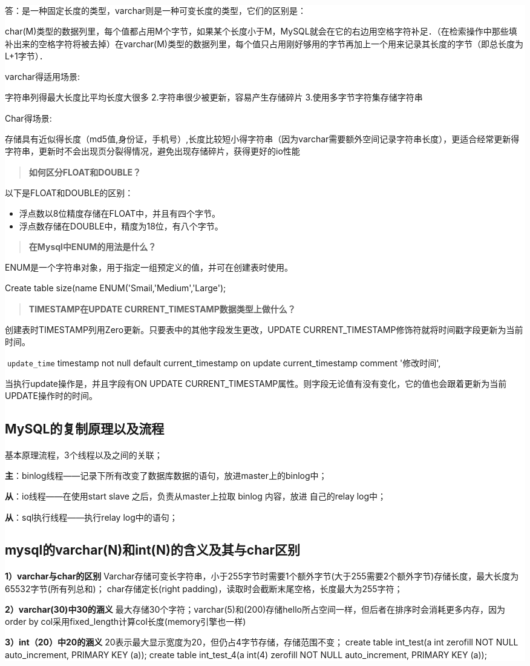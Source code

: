 
答：是一种固定长度的类型，varchar则是一种可变长度的类型，它们的区别是： 

char(M)类型的数据列里，每个值都占用M个字节，如果某个长度小于M，MySQL就会在它的右边用空格字符补足．（在检索操作中那些填补出来的空格字符将被去掉）在varchar(M)类型的数据列里，每个值只占用刚好够用的字节再加上一个用来记录其长度的字节（即总长度为L+1字节）． 

varchar得适用场景:

字符串列得最大长度比平均长度大很多 2.字符串很少被更新，容易产生存储碎片 3.使用多字节字符集存储字符串

Char得场景:

  存储具有近似得长度（md5值,身份证，手机号）,长度比较短小得字符串（因为varchar需要额外空间记录字符串长度），更适合经常更新得字符串，更新时不会出现页分裂得情况，避免出现存储碎片，获得更好的io性能

> **如何区分FLOAT和DOUBLE？**

以下是FLOAT和DOUBLE的区别：

- 浮点数以8位精度存储在FLOAT中，并且有四个字节。
- 浮点数存储在DOUBLE中，精度为18位，有八个字节。

> **在Mysql中ENUM的用法是什么？**

ENUM是一个字符串对象，用于指定一组预定义的值，并可在创建表时使用。

Create table size(name ENUM('Smail,'Medium','Large');

> **TIMESTAMP在UPDATE CURRENT_TIMESTAMP数据类型上做什么？**

创建表时TIMESTAMP列用Zero更新。只要表中的其他字段发生更改，UPDATE CURRENT_TIMESTAMP修饰符就将时间戳字段更新为当前时间。

​    `update_time` timestamp not null default current_timestamp on update current_timestamp comment '修改时间', 

 当执行update操作是，并且字段有ON UPDATE CURRENT_TIMESTAMP属性。则字段无论值有没有变化，它的值也会跟着更新为当前UPDATE操作时的时间。 

## MySQL的复制原理以及流程

基本原理流程，3个线程以及之间的关联；

**主**：binlog线程——记录下所有改变了数据库数据的语句，放进master上的binlog中；

**从**：io线程——在使用start slave 之后，负责从master上拉取 binlog 内容，放进 自己的relay log中；

**从**：sql执行线程——执行relay log中的语句；




## mysql的varchar(N)和int(N)的含义及其与char区别

 **1）varchar与char的区别**
Varchar存储可变长字符串，小于255字节时需要1个额外字节(大于255需要2个额外字节)存储长度，最大长度为65532字节(所有列总和)；
char存储定长(right padding)，读取时会截断末尾空格，长度最大为255字符；

**2）varchar(30)中30的涵义**
最大存储30个字符；varchar(5)和(200)存储hello所占空间一样，但后者在排序时会消耗更多内存，因为order by col采用fixed_length计算col长度(memory引擎也一样) 

 **3）int（20）中20的涵义**
20表示最大显示宽度为20，但仍占4字节存储，存储范围不变；
create table int_test(a int zerofill NOT NULL auto_increment, PRIMARY KEY (a));
create table int_test_4(a int(4) zerofill NOT NULL auto_increment, PRIMARY KEY (a));

